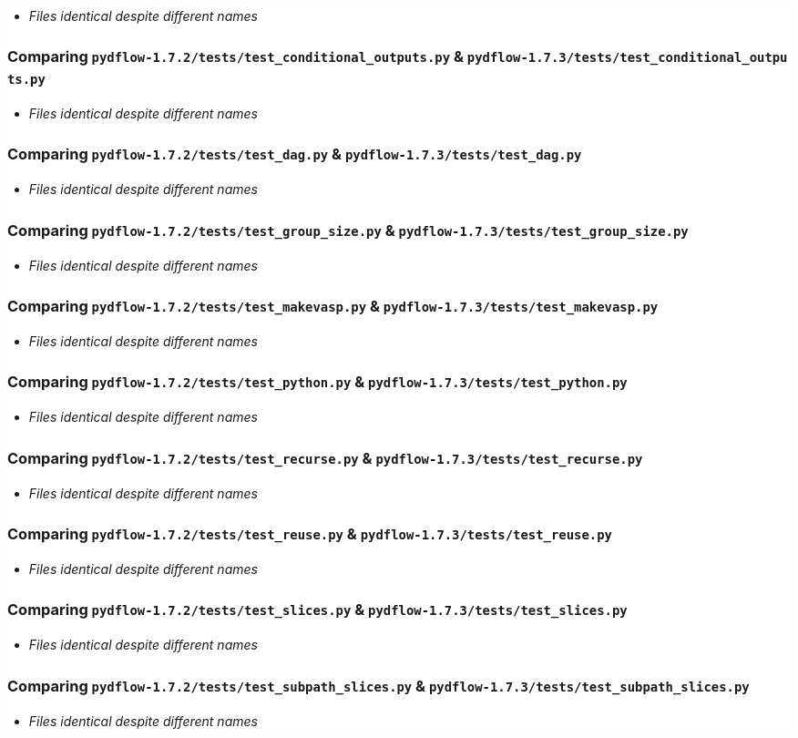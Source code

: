  * *Files identical despite different names*

### Comparing `pydflow-1.7.2/tests/test_conditional_outputs.py` & `pydflow-1.7.3/tests/test_conditional_outputs.py`

 * *Files identical despite different names*

### Comparing `pydflow-1.7.2/tests/test_dag.py` & `pydflow-1.7.3/tests/test_dag.py`

 * *Files identical despite different names*

### Comparing `pydflow-1.7.2/tests/test_group_size.py` & `pydflow-1.7.3/tests/test_group_size.py`

 * *Files identical despite different names*

### Comparing `pydflow-1.7.2/tests/test_makevasp.py` & `pydflow-1.7.3/tests/test_makevasp.py`

 * *Files identical despite different names*

### Comparing `pydflow-1.7.2/tests/test_python.py` & `pydflow-1.7.3/tests/test_python.py`

 * *Files identical despite different names*

### Comparing `pydflow-1.7.2/tests/test_recurse.py` & `pydflow-1.7.3/tests/test_recurse.py`

 * *Files identical despite different names*

### Comparing `pydflow-1.7.2/tests/test_reuse.py` & `pydflow-1.7.3/tests/test_reuse.py`

 * *Files identical despite different names*

### Comparing `pydflow-1.7.2/tests/test_slices.py` & `pydflow-1.7.3/tests/test_slices.py`

 * *Files identical despite different names*

### Comparing `pydflow-1.7.2/tests/test_subpath_slices.py` & `pydflow-1.7.3/tests/test_subpath_slices.py`

 * *Files identical despite different names*

